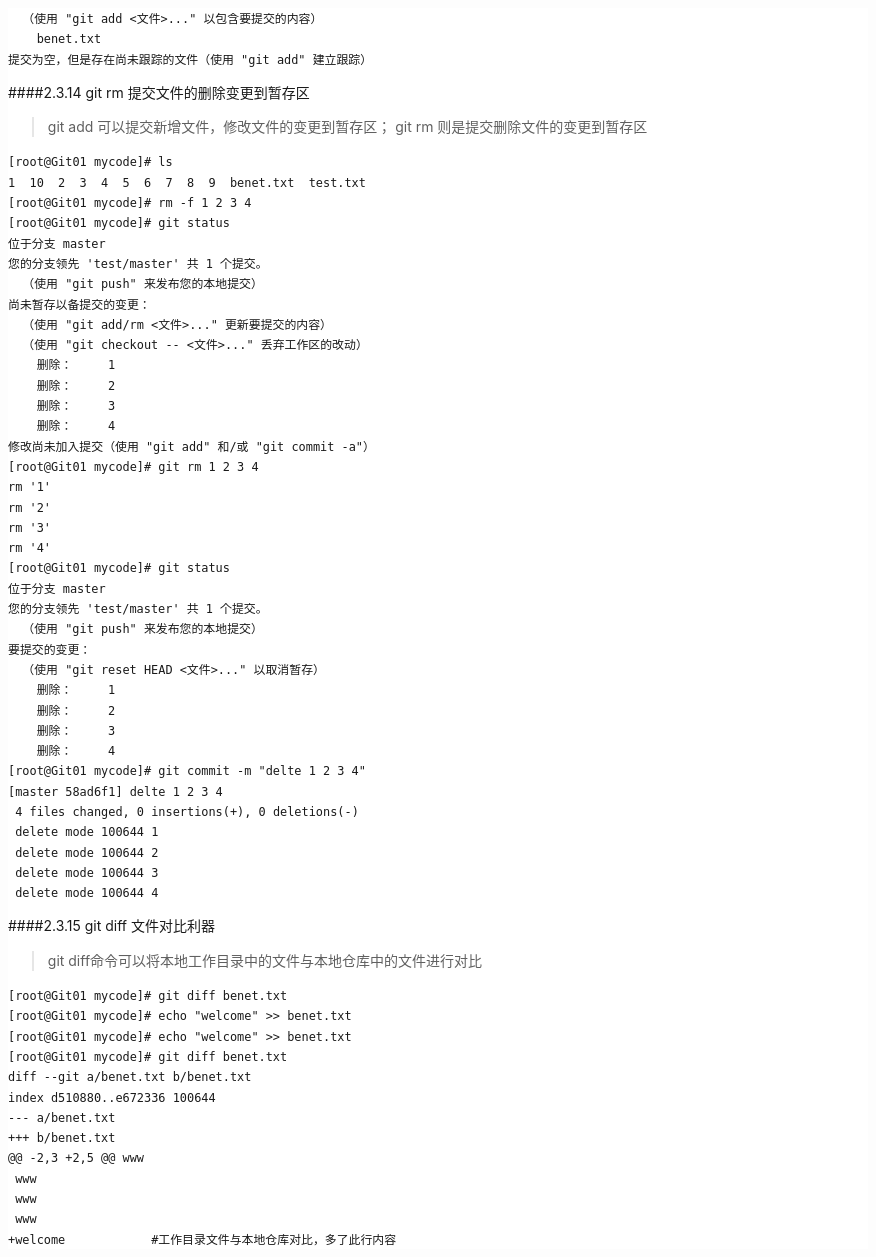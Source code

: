 ```
  （使用 "git add <文件>..." 以包含要提交的内容）
    benet.txt
提交为空，但是存在尚未跟踪的文件（使用 "git add" 建立跟踪）
```

####2.3.14 git rm 提交文件的删除变更到暂存区
>git add 可以提交新增文件，修改文件的变更到暂存区； 
git rm 则是提交删除文件的变更到暂存区

```
[root@Git01 mycode]# ls
1  10  2  3  4  5  6  7  8  9  benet.txt  test.txt
[root@Git01 mycode]# rm -f 1 2 3 4
[root@Git01 mycode]# git status
位于分支 master
您的分支领先 'test/master' 共 1 个提交。
  （使用 "git push" 来发布您的本地提交）
尚未暂存以备提交的变更：
  （使用 "git add/rm <文件>..." 更新要提交的内容）
  （使用 "git checkout -- <文件>..." 丢弃工作区的改动）
    删除：     1
    删除：     2
    删除：     3
    删除：     4
修改尚未加入提交（使用 "git add" 和/或 "git commit -a"）
[root@Git01 mycode]# git rm 1 2 3 4
rm '1'
rm '2'
rm '3'
rm '4'
[root@Git01 mycode]# git status
位于分支 master
您的分支领先 'test/master' 共 1 个提交。
  （使用 "git push" 来发布您的本地提交）
要提交的变更：
  （使用 "git reset HEAD <文件>..." 以取消暂存）
    删除：     1
    删除：     2
    删除：     3
    删除：     4
[root@Git01 mycode]# git commit -m "delte 1 2 3 4"
[master 58ad6f1] delte 1 2 3 4
 4 files changed, 0 insertions(+), 0 deletions(-)
 delete mode 100644 1
 delete mode 100644 2
 delete mode 100644 3
 delete mode 100644 4
```

####2.3.15 git diff 文件对比利器
>git diff命令可以将本地工作目录中的文件与本地仓库中的文件进行对比
```
[root@Git01 mycode]# git diff benet.txt     
[root@Git01 mycode]# echo "welcome" >> benet.txt 
[root@Git01 mycode]# echo "welcome" >> benet.txt 
[root@Git01 mycode]# git diff benet.txt 
diff --git a/benet.txt b/benet.txt
index d510880..e672336 100644
--- a/benet.txt
+++ b/benet.txt
@@ -2,3 +2,5 @@ www
 www
 www
 www
+welcome            #工作目录文件与本地仓库对比，多了此行内容
```

  [1]: http://static.zybuluo.com/yao-yuan-ge/j4btl5uu7ys2cmtyh5tmguxh/image_1e5hmq7f14dh2731q37jp1hgu9.png
  [2]: http://static.zybuluo.com/yao-yuan-ge/nn80bd3ovcvz3pkw00an50hi/image_1e5hn0l7m1tg9149s4rolc48k1m.png
  [3]: http://static.zybuluo.com/yao-yuan-ge/4x4nb0jw55cdcrrtkou0spew/image_1e5hn2of66fttp4loc1jvf1il413.png
  [4]: http://static.zybuluo.com/yao-yuan-ge/q32fiskr5oq4jvigroyfgw5o/image_1e5hn4kpe1nfe1fl31vs51905p6v1g.png
  [5]: http://static.zybuluo.com/yao-yuan-ge/4s0sbnh0vu38qgms1mwbaa4v/image_1e5hn5vtu6fj1t4j15lrad317s21t.png
  [6]: http://static.zybuluo.com/yao-yuan-ge/dentawsx2dbowtif1ahqjzt5/image_1e5hn676012bf19f3vqpev1otn2a.png
  [7]: http://static.zybuluo.com/yao-yuan-ge/vezrzttn2k88dgbk6r1tzchy/image_1e5hn7rd61uet4ou1bt11i6tctl2n.png
  [8]: http://static.zybuluo.com/yao-yuan-ge/s8mgotc36jtgh5w6bvq58v3x/image_1e5hn913119nj4u8aj65u17me34.png
  [9]: http://static.zybuluo.com/yao-yuan-ge/aaxqeergyiw22psek30enj1d/image_1e5hn9mov1stuaf51obk1qebutd3h.png
  [10]: http://static.zybuluo.com/yao-yuan-ge/ket9vthgt48p78fnxx97g17t/image_1e5hna8051cvb1qcn86f1spljhq3u.png
  [11]: http://static.zybuluo.com/yao-yuan-ge/g03fctwummbbq6jo9vlukabk/image_1e5hnaqovmuco744pp1sp51oss4b.png
  [12]: http://static.zybuluo.com/yao-yuan-ge/41699m45esu4m22h7u3sulti/image_1e5hnfjs7cavj055dr13a3k9h4o.png
  [13]: http://static.zybuluo.com/yao-yuan-ge/adhy371vxrd45fioshee86ki/image_1e5hngl84170u1j521ans1no113f555.png
  [14]: http://static.zybuluo.com/yao-yuan-ge/qumal5mbesrbqwx4u4ivi3xx/image_1e5hnj7gh91o1vbabvgvmo17g05i.png
  [15]: http://static.zybuluo.com/yao-yuan-ge/utnu78rprt757os7sos2ge0q/image_1e5hnl7l266t8qn1p1e1mcdh5v.png
  [16]: http://static.zybuluo.com/yao-yuan-ge/v2tf9ju2bivxywfws7ce8j28/image_1e5hnm41vf5b5csdpmbg3kp6c.png
  [17]: http://static.zybuluo.com/yao-yuan-ge/xf3v36dha4u7i7zmgi5mn4wj/image_1e5hnmcgf18b21arqv9v105d1ema6p.png
  [18]: http://static.zybuluo.com/yao-yuan-ge/6udbp3j9ixe2h9g2iperzj6w/image_1e5hnmkvth7m3f61ruc6v81bt876.png
  [19]: http://static.zybuluo.com/yao-yuan-ge/fcaa8ey95okkjkd28kj5jjcs/image_1e5hnq2l61j1l1gh41ggj4g1duj7j.png
  [20]: http://static.zybuluo.com/yao-yuan-ge/9jqs3alfmjn3cvnhasf3op89/image_1e5hnrurr6je1usbpbc1a0a31j80.png
  [21]: http://static.zybuluo.com/yao-yuan-ge/ipms74x6tkrbooz9nmahqndp/image_1e5hns74c96qv8a1hmsqs1k1t8d.png
  [22]: http://static.zybuluo.com/yao-yuan-ge/h1yj1pw1xnnndln2dexgamvv/image_1e5hnsjr2sbqi2e1ip91mvfm848q.png
  [23]: http://static.zybuluo.com/yao-yuan-ge/8nr17n3ws77zgeap9z4zus1i/image_1e5hoivqe1tk7kl9h6v1a4f1o6i97.png
  [24]: http://static.zybuluo.com/yao-yuan-ge/0b1kh95f2yb5itfl3zm2n9vg/image_1e5hosi1a1buv1h20v21b8pvhs9k.png
  [25]: http://static.zybuluo.com/yao-yuan-ge/vr06snrzejhj9cdzpjuzj16w/image_1e5hosp1jaag1chr1gln1pd9o4sa1.png
  [26]: http://static.zybuluo.com/yao-yuan-ge/yd09wfaj7npq8bhjulw887ou/image_1e5hou522qt8sj4174mqvb4jrae.png
